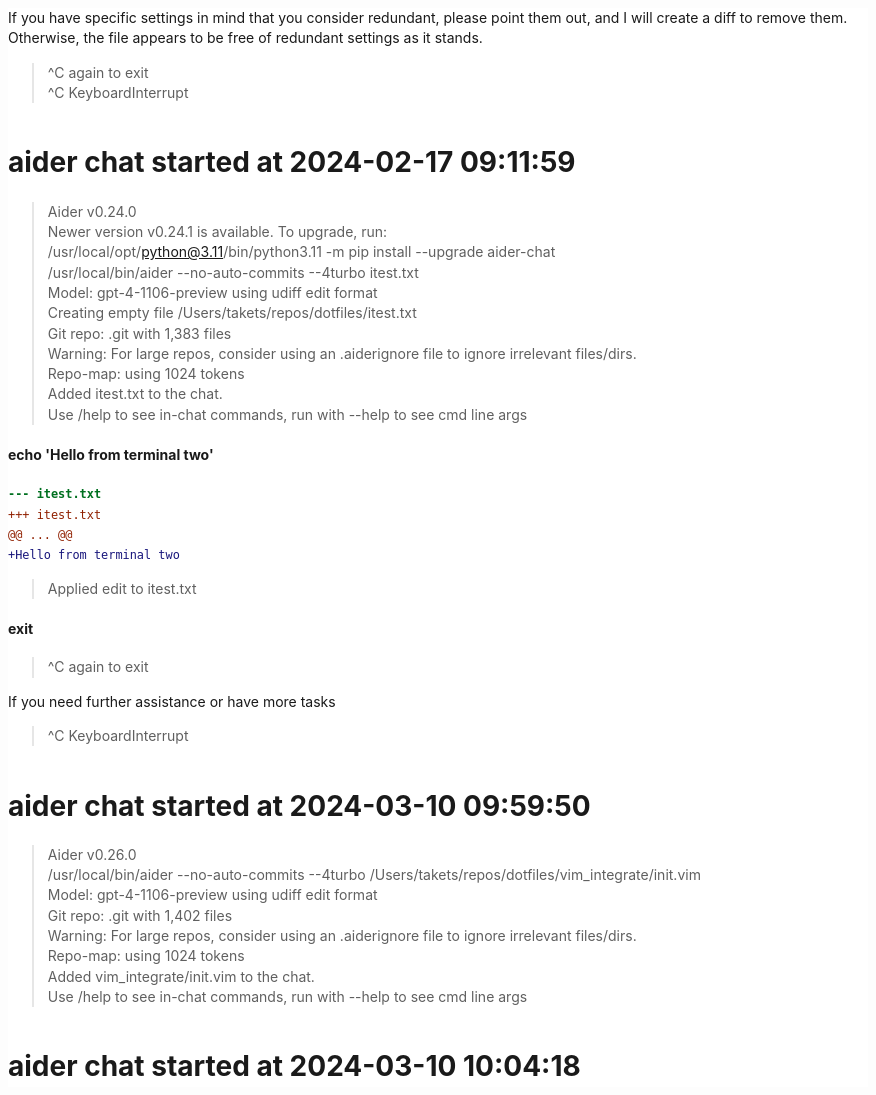 If you have specific settings in mind that you consider redundant, please point them out, and I will create a diff to remove them. Otherwise, the file appears to be free of redundant settings as it stands.

> ^C again to exit  
> ^C KeyboardInterrupt  

# aider chat started at 2024-02-17 09:11:59

> Aider v0.24.0  
> Newer version v0.24.1 is available. To upgrade, run:  
> /usr/local/opt/python@3.11/bin/python3.11 -m pip install --upgrade aider-chat  
> /usr/local/bin/aider --no-auto-commits --4turbo itest.txt  
> Model: gpt-4-1106-preview using udiff edit format  
> Creating empty file /Users/takets/repos/dotfiles/itest.txt  
> Git repo: .git with 1,383 files  
> Warning: For large repos, consider using an .aiderignore file to ignore irrelevant files/dirs.  
> Repo-map: using 1024 tokens  
> Added itest.txt to the chat.  
> Use /help to see in-chat commands, run with --help to see cmd line args  

#### echo 'Hello from terminal two'  

```diff
--- itest.txt
+++ itest.txt
@@ ... @@
+Hello from terminal two
```

> Applied edit to itest.txt  

#### exit  
> ^C again to exit  

If you need further assistance or have more tasks

> ^C KeyboardInterrupt  

# aider chat started at 2024-03-10 09:59:50

> Aider v0.26.0  
> /usr/local/bin/aider --no-auto-commits --4turbo /Users/takets/repos/dotfiles/vim_integrate/init.vim  
> Model: gpt-4-1106-preview using udiff edit format  
> Git repo: .git with 1,402 files  
> Warning: For large repos, consider using an .aiderignore file to ignore irrelevant files/dirs.  
> Repo-map: using 1024 tokens  
> Added vim_integrate/init.vim to the chat.  
> Use /help to see in-chat commands, run with --help to see cmd line args  

# aider chat started at 2024-03-10 10:04:18
